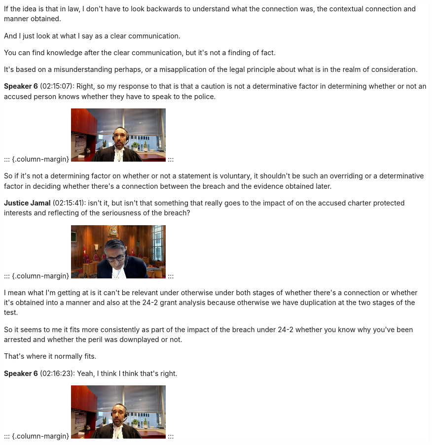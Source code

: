 If the idea is that in law, I don't have to look backwards to understand what the connection was, the contextual connection and manner obtained.

And I just look at what I say as a clear communication.

You can find knowledge after the clear communication, but it's not a finding of fact.

It's based on a misunderstanding perhaps, or a misapplication of the legal principle about what is in the realm of consideration.

**Speaker 6** (02:15:07): Right, so my response to that is that a caution is not a determinative factor in determining whether or not an accused person knows whether they have to speak to the police.

::: {.column-margin}
![](8124.png)
:::

So if it's not a determining factor on whether or not a statement is voluntary, it shouldn't be such an overriding or a determinative factor in deciding whether there's a connection between the breach and the evidence obtained later.

**Justice Jamal** (02:15:41): isn't it, but isn't that something that really goes to the impact of on the accused charter protected interests and reflecting of the seriousness of the breach?

::: {.column-margin}
![](8162.png)
:::

I mean what I'm getting at is it can't be relevant under otherwise under both stages of whether there's a connection or whether it's obtained into a manner and also at the 24-2 grant analysis because otherwise we have duplication at the two stages of the test.

So it seems to me it fits more consistently as part of the impact of the breach under 24-2 whether you know why you've been arrested and whether the peril was downplayed or not.

That's where it normally fits.

**Speaker 6** (02:16:23): Yeah, I think I think that's right.

::: {.column-margin}
![](8231.png)
:::
